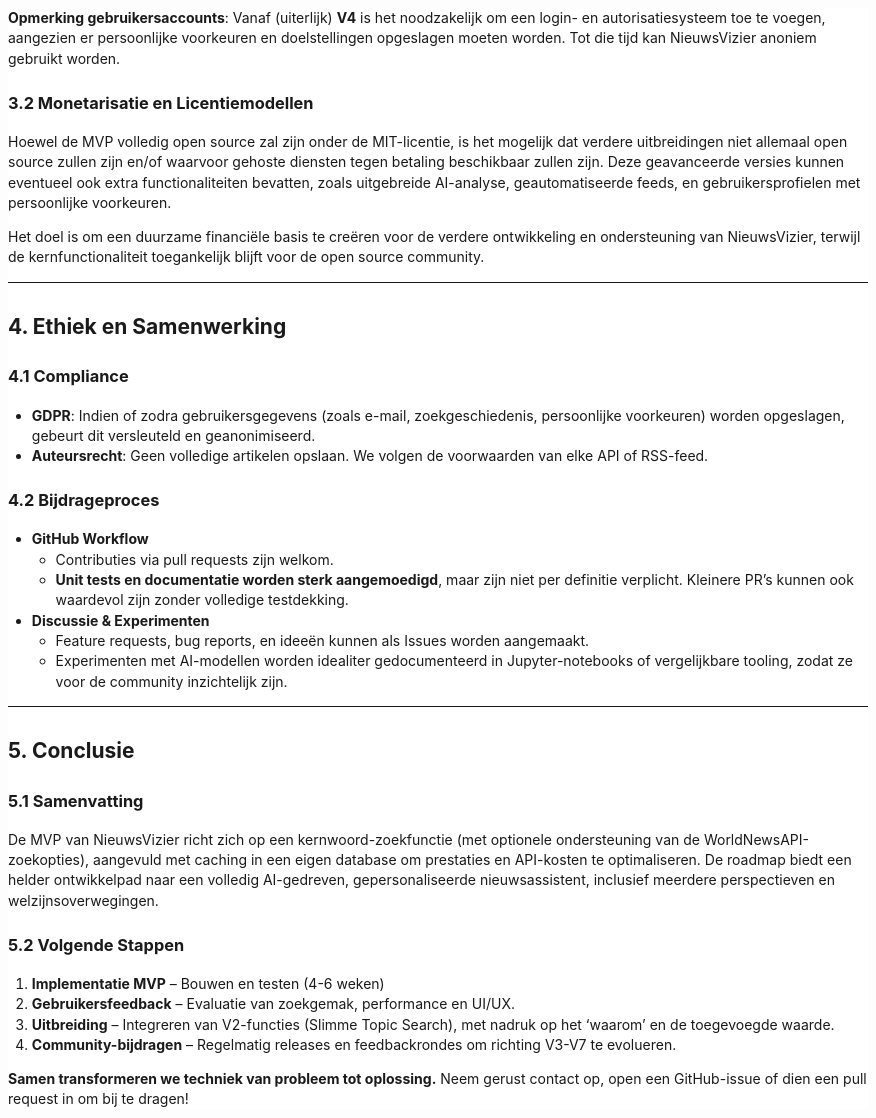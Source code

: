 **Opmerking gebruikersaccounts**: Vanaf (uiterlijk) **V4** is het noodzakelijk om een login- en autorisatiesysteem toe te voegen, aangezien er persoonlijke voorkeuren en doelstellingen opgeslagen moeten worden. Tot die tijd kan NieuwsVizier anoniem gebruikt worden.

### 3.2 Monetarisatie en Licentiemodellen

Hoewel de MVP volledig open source zal zijn onder de MIT-licentie, is het mogelijk dat verdere uitbreidingen niet allemaal open source zullen zijn en/of waarvoor gehoste diensten tegen betaling beschikbaar zullen zijn. Deze geavanceerde versies kunnen eventueel ook extra functionaliteiten bevatten, zoals uitgebreide AI-analyse, geautomatiseerde feeds, en gebruikersprofielen met persoonlijke voorkeuren.

Het doel is om een duurzame financiële basis te creëren voor de verdere ontwikkeling en ondersteuning van NieuwsVizier, terwijl de kernfunctionaliteit toegankelijk blijft voor de open source community.


---

## 4. Ethiek en Samenwerking

### 4.1 Compliance
- **GDPR**: Indien of zodra gebruikersgegevens (zoals e-mail, zoekgeschiedenis, persoonlijke voorkeuren) worden opgeslagen, gebeurt dit versleuteld en geanonimiseerd.  
- **Auteursrecht**: Geen volledige artikelen opslaan. We volgen de voorwaarden van elke API of RSS-feed.  

### 4.2 Bijdrageproces
- **GitHub Workflow**  
  - Contributies via pull requests zijn welkom.  
  - **Unit tests en documentatie worden sterk aangemoedigd**, maar zijn niet per definitie verplicht. Kleinere PR’s kunnen ook waardevol zijn zonder volledige testdekking.  
- **Discussie & Experimenten**  
  - Feature requests, bug reports, en ideeën kunnen als Issues worden aangemaakt.  
  - Experimenten met AI-modellen worden idealiter gedocumenteerd in Jupyter-notebooks of vergelijkbare tooling, zodat ze voor de community inzichtelijk zijn.

---

## 5. Conclusie

### 5.1 Samenvatting
De MVP van NieuwsVizier richt zich op een kernwoord-zoekfunctie (met optionele ondersteuning van de WorldNewsAPI-zoekopties), aangevuld met caching in een eigen database om prestaties en API-kosten te optimaliseren. De roadmap biedt een helder ontwikkelpad naar een volledig AI-gedreven, gepersonaliseerde nieuwsassistent, inclusief meerdere perspectieven en welzijnsoverwegingen.

### 5.2 Volgende Stappen
1. **Implementatie MVP** – Bouwen en testen (4-6 weken)  
2. **Gebruikersfeedback** – Evaluatie van zoekgemak, performance en UI/UX.  
3. **Uitbreiding** – Integreren van V2-functies (Slimme Topic Search), met nadruk op het ‘waarom’ en de toegevoegde waarde.  
4. **Community-bijdragen** – Regelmatig releases en feedbackrondes om richting V3-V7 te evolueren.  

**Samen transformeren we techniek van probleem tot oplossing.** Neem gerust contact op, open een GitHub-issue of dien een pull request in om bij te dragen!